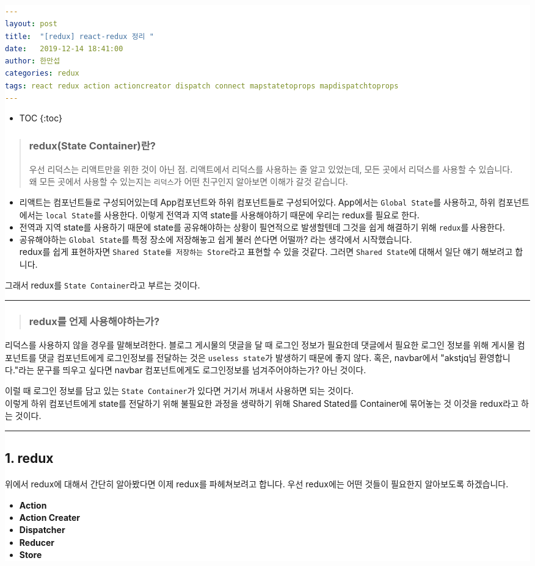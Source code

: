 ```yaml
---
layout: post
title:  "[redux] react-redux 정리 "
date:   2019-12-14 18:41:00
author: 한만섭
categories: redux
tags: react redux action actioncreator dispatch connect mapstatetoprops mapdispatchtoprops 
---
```




* TOC
{:toc}








> ### redux(State Container)란? 
>
> 우선 리덕스는 리액트만을 위한 것이 아닌 점. 리액트에서 리덕스를 사용하는 줄 알고 있었는데, 모든 곳에서 리덕스를 사용할 수 있습니다.  
> 왜 모든 곳에서 사용할 수 있는지는 `리덕스`가 어떤 친구인지 알아보면 이해가 갈것 같습니다.  
- 리액트는 컴포넌트들로 구성되어있는데 App컴포넌트와 하위 컴포넌트들로 구성되어있다. App에서는 `Global State`를 사용하고, 하위 컴포넌트
에서는 `local State`를 사용한다. 이렇게 전역과 지역 state를 사용해야하기 때문에 우리는 redux를 필요로 한다.  
- 전역과 지역 state를 사용하기 때문에 state를 공유해야하는 상황이 필연적으로 발생할텐데 그것을 쉽게 해결하기 위해 `redux`를 사용한다.  
- 공유해야하는 `Global State`를 특정 장소에 저장해놓고 쉽게 불러 쓴다면 어떨까? 라는 생각에서 시작했습니다.  
redux를 쉽게 표현하자면 `Shared State를 저장하는 Store`라고 표현할 수 있을 것같다. 그러면 `Shared State`에 대해서 일단 얘기 해보려고 합니다.  

그래서 redux를 `State Container`라고 부르는 것이다.  

***

> ### redux를 언제 사용해야하는가? 
리덕스를 사용하지 않을 경우를 말해보려한다. 블로그 게시물의 댓글을 달 때 로그인 정보가 필요한데 댓글에서 필요한 로그인 정보를 위해 게시물 컴포넌트를
댓글 컴포넌트에게 로그인정보를 전달하는 것은 `useless state`가 발생하기 때문에 좋지 않다. 혹은, navbar에서 "akstjq님 환영합니다."라는 문구를 띄우고
 싶다면 navbar 컴포넌트에게도 로그인정보를 넘겨주어야하는가? 아닌 것이다.  

 이럴 때 로그인 정보를 담고 있는 `State Container`가 있다면 거기서 꺼내서 사용하면 되는 것이다.  
 이렇게 하위 컴포넌트에게 state를 전달하기 위해 불필요한 과정을 생략하기 위해 Shared Stated를 Container에 묶어놓는 것 이것을 redux라고 하는 것이다.     



***





## 1. redux 

 위에서 redux에 대해서 간단히 알아봤다면 이제 redux를 파헤쳐보려고 합니다. 우선 redux에는 어떤 것들이 필요한지 알아보도록 하겠습니다.  

- **Action**
- **Action Creater**
- **Dispatcher**
- **Reducer**
- **Store**
